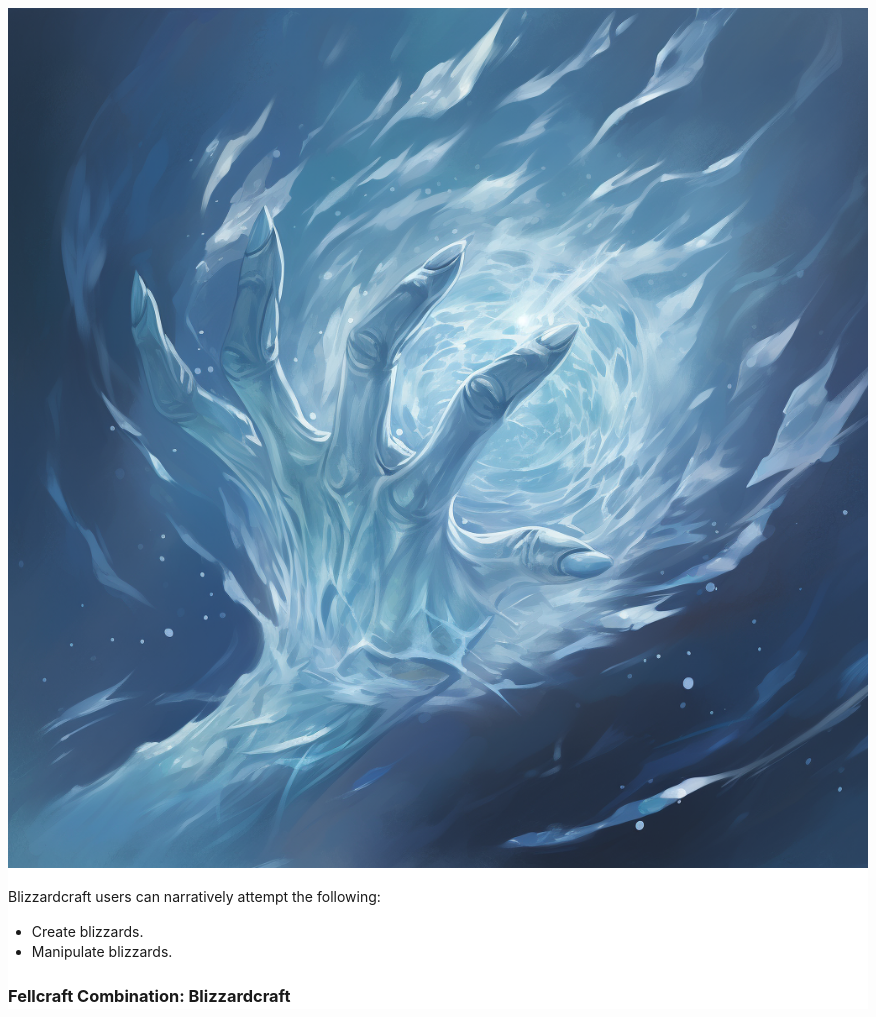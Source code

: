 ![img](Blizzardcraft.png)

Blizzardcraft users can narratively attempt the following:

- Create blizzards.
- Manipulate blizzards.

### Fellcraft Combination: Blizzardcraft

